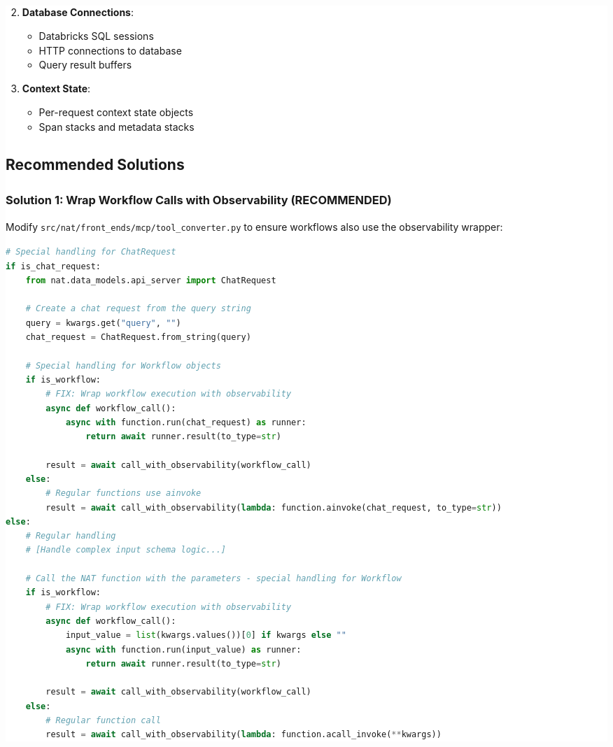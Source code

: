 2. **Database Connections**:
   - Databricks SQL sessions
   - HTTP connections to database
   - Query result buffers

3. **Context State**:
   - Per-request context state objects
   - Span stacks and metadata stacks

## Recommended Solutions

### Solution 1: Wrap Workflow Calls with Observability (RECOMMENDED)

Modify `src/nat/front_ends/mcp/tool_converter.py` to ensure workflows also use the observability wrapper:

```python
# Special handling for ChatRequest
if is_chat_request:
    from nat.data_models.api_server import ChatRequest

    # Create a chat request from the query string
    query = kwargs.get("query", "")
    chat_request = ChatRequest.from_string(query)

    # Special handling for Workflow objects
    if is_workflow:
        # FIX: Wrap workflow execution with observability
        async def workflow_call():
            async with function.run(chat_request) as runner:
                return await runner.result(to_type=str)

        result = await call_with_observability(workflow_call)
    else:
        # Regular functions use ainvoke
        result = await call_with_observability(lambda: function.ainvoke(chat_request, to_type=str))
else:
    # Regular handling
    # [Handle complex input schema logic...]

    # Call the NAT function with the parameters - special handling for Workflow
    if is_workflow:
        # FIX: Wrap workflow execution with observability
        async def workflow_call():
            input_value = list(kwargs.values())[0] if kwargs else ""
            async with function.run(input_value) as runner:
                return await runner.result(to_type=str)

        result = await call_with_observability(workflow_call)
    else:
        # Regular function call
        result = await call_with_observability(lambda: function.acall_invoke(**kwargs))
```
